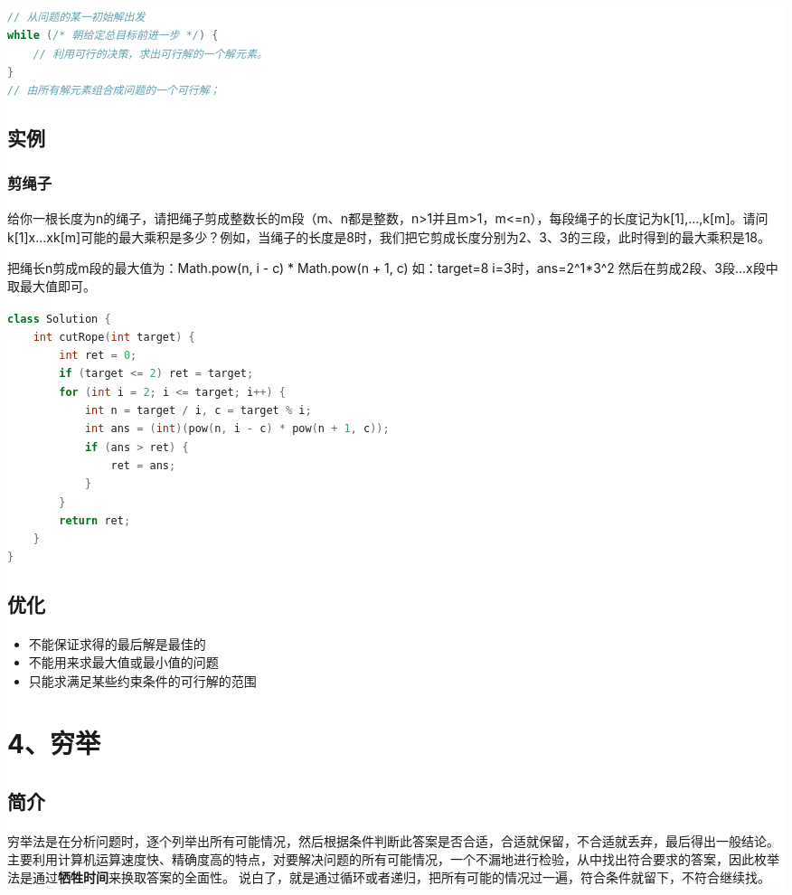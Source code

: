 ```c++
// 从问题的某一初始解出发
while (/* 朝给定总目标前进一步 */) {
	// 利用可行的决策，求出可行解的一个解元素。
}
// 由所有解元素组合成问题的一个可行解；
```



## 实例

### 剪绳子

给你一根长度为n的绳子，请把绳子剪成整数长的m段（m、n都是整数，n>1并且m>1，m<=n），每段绳子的长度记为k[1],...,k[m]。请问k[1]x...xk[m]可能的最大乘积是多少？例如，当绳子的长度是8时，我们把它剪成长度分别为2、3、3的三段，此时得到的最大乘积是18。

把绳长n剪成m段的最大值为：Math.pow(n, i - c) * Math.pow(n + 1, c)
如：target=8 i=3时，ans=2^1*3^2
然后在剪成2段、3段...x段中取最大值即可。

```c++
class Solution {
    int cutRope(int target) {
        int ret = 0;
        if (target <= 2) ret = target;
        for (int i = 2; i <= target; i++) {
            int n = target / i, c = target % i;
            int ans = (int)(pow(n, i - c) * pow(n + 1, c));
            if (ans > ret) {
                ret = ans;
            }
        }
        return ret;
    }
}
```

## 优化

- 不能保证求得的最后解是最佳的
- 不能用来求最大值或最小值的问题
- 只能求满足某些约束条件的可行解的范围

# 4、穷举

## 简介

穷举法是在分析问题时，逐个列举出所有可能情况，然后根据条件判断此答案是否合适，合适就保留，不合适就丢弃，最后得出一般结论。主要利用计算机运算速度快、精确度高的特点，对要解决问题的所有可能情况，一个不漏地进行检验，从中找出符合要求的答案，因此枚举法是通过**牺牲时间**来换取答案的全面性。
说白了，就是通过循环或者递归，把所有可能的情况过一遍，符合条件就留下，不符合继续找。
